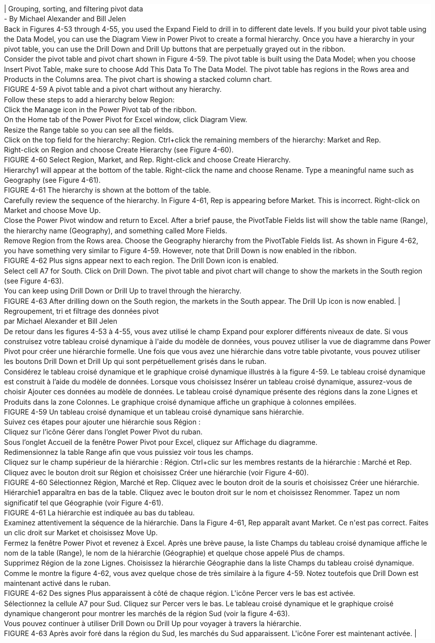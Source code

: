 | Grouping, sorting, and filtering pivot data<br/>- By Michael Alexander and Bill Jelen<br/>Back in Figures 4-53 through 4-55, you used the Expand Field to drill in to different date levels. If you build your pivot table using the Data Model, you can use the Diagram View in Power Pivot to create a formal hierarchy. Once you have a hierarchy in your pivot table, you can use the Drill Down and Drill Up buttons that are perpetually grayed out in the ribbon.<br/>Consider the pivot table and pivot chart shown in Figure 4-59. The pivot table is built using the Data Model; when you choose Insert Pivot Table, make sure to choose Add This Data To The Data Model. The pivot table has regions in the Rows area and Products in the Columns area. The pivot chart is showing a stacked column chart.<br/>FIGURE 4-59 A pivot table and a pivot chart without any hierarchy.<br/>Follow these steps to add a hierarchy below Region:<br/>Click the Manage icon in the Power Pivot tab of the ribbon.<br/>On the Home tab of the Power Pivot for Excel window, click Diagram View.<br/>Resize the Range table so you can see all the fields.<br/>Click on the top field for the hierarchy: Region. Ctrl+click the remaining members of the hierarchy: Market and Rep.<br/>Right-click on Region and choose Create Hierarchy (see Figure 4-60).<br/>FIGURE 4-60 Select Region, Market, and Rep. Right-click and choose Create Hierarchy.<br/>Hierarchy1 will appear at the bottom of the table. Right-click the name and choose Rename. Type a meaningful name such as Geography (see Figure 4-61).<br/>FIGURE 4-61 The hierarchy is shown at the bottom of the table.<br/>Carefully review the sequence of the hierarchy. In Figure 4-61, Rep is appearing before Market. This is incorrect. Right-click on Market and choose Move Up.<br/>Close the Power Pivot window and return to Excel. After a brief pause, the PivotTable Fields list will show the table name (Range), the hierarchy name (Geography), and something called More Fields.<br/>Remove Region from the Rows area. Choose the Geography hierarchy from the PivotTable Fields list. As shown in Figure 4-62, you have something very similar to Figure 4-59. However, note that Drill Down is now enabled in the ribbon.<br/>FIGURE 4-62 Plus signs appear next to each region. The Drill Down icon is enabled.<br/>Select cell A7 for South. Click on Drill Down. The pivot table and pivot chart will change to show the markets in the South region (see Figure 4-63).<br/>You can keep using Drill Down or Drill Up to travel through the hierarchy.<br/>FIGURE 4-63 After drilling down on the South region, the markets in the South appear. The Drill Up icon is now enabled. | Regroupement, tri et filtrage des données pivot<br/>par Michael Alexander et Bill Jelen<br/>De retour dans les figures 4-53 à 4-55, vous avez utilisé le champ Expand pour explorer différents niveaux de date. Si vous construisez votre tableau croisé dynamique à l'aide du modèle de données, vous pouvez utiliser la vue de diagramme dans Power Pivot pour créer une hiérarchie formelle. Une fois que vous avez une hiérarchie dans votre table pivotante, vous pouvez utiliser les boutons Drill Down et Drill Up qui sont perpétuellement grisés dans le ruban.<br/>Considérez le tableau croisé dynamique et le graphique croisé dynamique illustrés à la figure 4-59. Le tableau croisé dynamique est construit à l’aide du modèle de données. Lorsque vous choisissez Insérer un tableau croisé dynamique, assurez-vous de choisir Ajouter ces données au modèle de données. Le tableau croisé dynamique présente des régions dans la zone Lignes et Produits dans la zone Colonnes. Le graphique croisé dynamique affiche un graphique à colonnes empilées.<br/>FIGURE 4-59 Un tableau croisé dynamique et un tableau croisé dynamique sans hiérarchie.<br/>Suivez ces étapes pour ajouter une hiérarchie sous Région :<br/>Cliquez sur l’icône Gérer dans l’onglet Power Pivot du ruban.<br/>Sous l’onglet Accueil de la fenêtre Power Pivot pour Excel, cliquez sur Affichage du diagramme.<br/>Redimensionnez la table Range afin que vous puissiez voir tous les champs.<br/>Cliquez sur le champ supérieur de la hiérarchie : Région. Ctrl+clic sur les membres restants de la hiérarchie : Marché et Rep.<br/>Cliquez avec le bouton droit sur Région et choisissez Créer une hiérarchie (voir Figure 4-60).<br/>FIGURE 4-60 Sélectionnez Région, Marché et Rep. Cliquez avec le bouton droit de la souris et choisissez Créer une hiérarchie.<br/>Hiérarchie1 apparaîtra en bas de la table. Cliquez avec le bouton droit sur le nom et choisissez Renommer. Tapez un nom significatif tel que Géographie (voir Figure 4-61).<br/>FIGURE 4-61 La hiérarchie est indiquée au bas du tableau.<br/>Examinez attentivement la séquence de la hiérarchie. Dans la Figure 4-61, Rep apparaît avant Market. Ce n'est pas correct. Faites un clic droit sur Market et choisissez Move Up.<br/>Fermez la fenêtre Power Pivot et revenez à Excel. Après une brève pause, la liste Champs du tableau croisé dynamique affiche le nom de la table (Range), le nom de la hiérarchie (Géographie) et quelque chose appelé Plus de champs.<br/>Supprimez Région de la zone Lignes. Choisissez la hiérarchie Géographie dans la liste Champs du tableau croisé dynamique. Comme le montre la figure 4-62, vous avez quelque chose de très similaire à la figure 4-59. Notez toutefois que Drill Down est maintenant activé dans le ruban.<br/>FIGURE 4-62 Des signes Plus apparaissent à côté de chaque région. L'icône Percer vers le bas est activée.<br/>Sélectionnez la cellule A7 pour Sud. Cliquez sur Percer vers le bas. Le tableau croisé dynamique et le graphique croisé dynamique changeront pour montrer les marchés de la région Sud (voir la figure 4-63).<br/>Vous pouvez continuer à utiliser Drill Down ou Drill Up pour voyager à travers la hiérarchie.<br/>FIGURE 4-63 Après avoir foré dans la région du Sud, les marchés du Sud apparaissent. L'icône Forer est maintenant activée. |